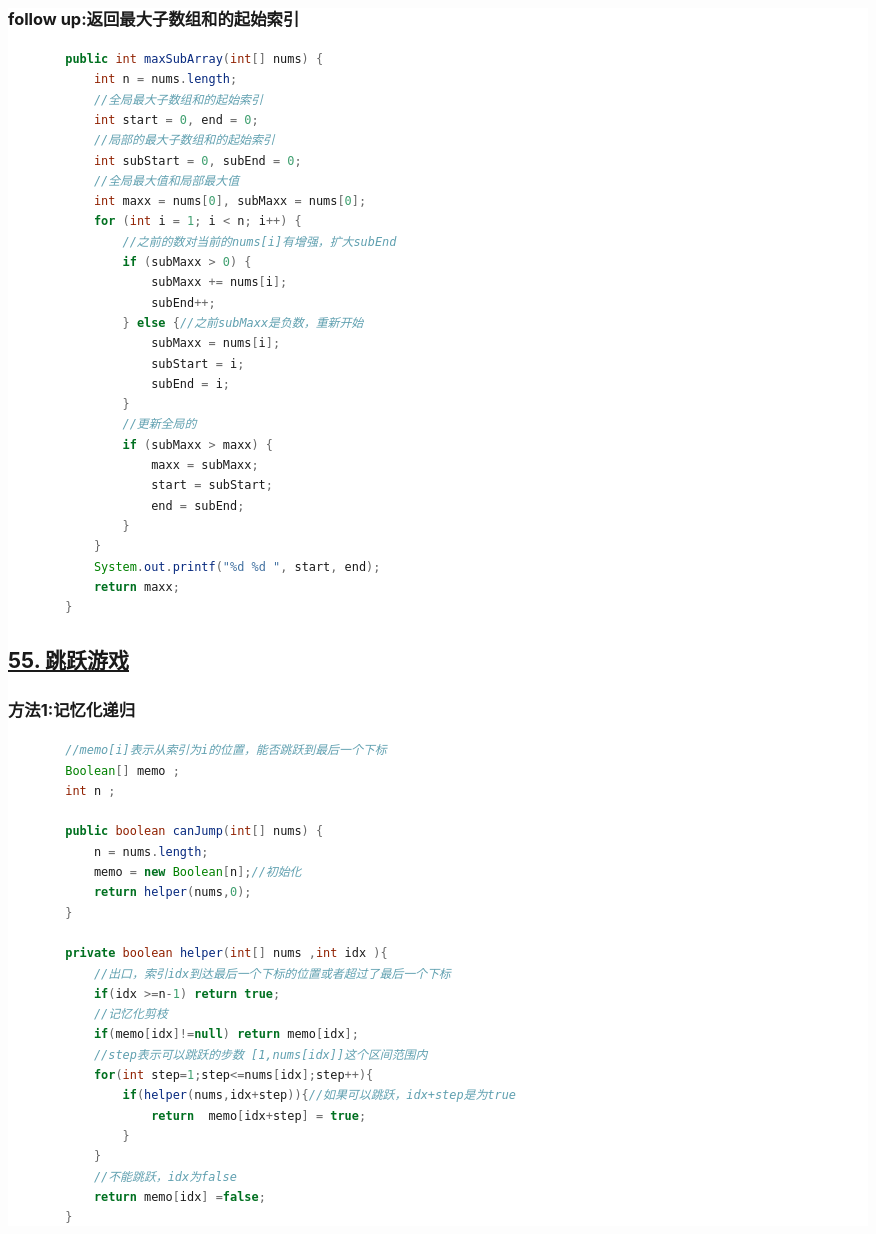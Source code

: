 ### follow up:返回最大子数组和的起始索引

```java
        public int maxSubArray(int[] nums) {
            int n = nums.length;
            //全局最大子数组和的起始索引
            int start = 0, end = 0;
            //局部的最大子数组和的起始索引
            int subStart = 0, subEnd = 0;
            //全局最大值和局部最大值
            int maxx = nums[0], subMaxx = nums[0];
            for (int i = 1; i < n; i++) {
                //之前的数对当前的nums[i]有增强，扩大subEnd
                if (subMaxx > 0) {
                    subMaxx += nums[i];
                    subEnd++;
                } else {//之前subMaxx是负数，重新开始
                    subMaxx = nums[i];
                    subStart = i;
                    subEnd = i;
                }
                //更新全局的
                if (subMaxx > maxx) {
                    maxx = subMaxx;
                    start = subStart;
                    end = subEnd;
                }
            }
            System.out.printf("%d %d ", start, end);
            return maxx;
        }
```



## [55. 跳跃游戏](https://leetcode-cn.com/problems/jump-game/)

### 方法1:记忆化递归

```java
        //memo[i]表示从索引为i的位置，能否跳跃到最后一个下标
        Boolean[] memo ;
        int n ;

        public boolean canJump(int[] nums) {
            n = nums.length;
            memo = new Boolean[n];//初始化
            return helper(nums,0);
        }

        private boolean helper(int[] nums ,int idx ){
            //出口，索引idx到达最后一个下标的位置或者超过了最后一个下标
            if(idx >=n-1) return true;
            //记忆化剪枝
            if(memo[idx]!=null) return memo[idx];
            //step表示可以跳跃的步数 [1,nums[idx]]这个区间范围内
            for(int step=1;step<=nums[idx];step++){
                if(helper(nums,idx+step)){//如果可以跳跃，idx+step是为true
                    return  memo[idx+step] = true;
                }
            }
            //不能跳跃，idx为false
            return memo[idx] =false;
        }
```
